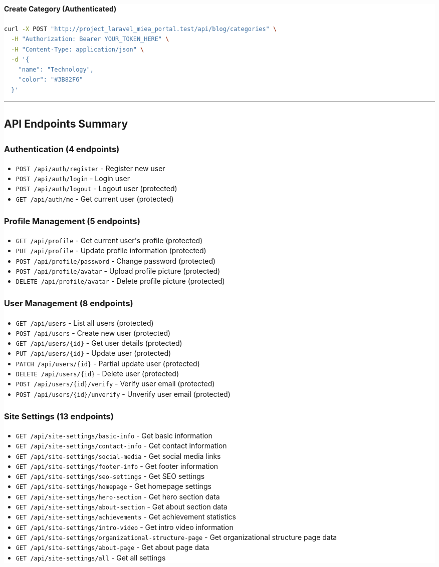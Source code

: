 #### Create Category (Authenticated)

```bash
curl -X POST "http://project_laravel_miea_portal.test/api/blog/categories" \
  -H "Authorization: Bearer YOUR_TOKEN_HERE" \
  -H "Content-Type: application/json" \
  -d '{
    "name": "Technology",
    "color": "#3B82F6"
  }'
```

---

## API Endpoints Summary

### Authentication (4 endpoints)

-   `POST /api/auth/register` - Register new user
-   `POST /api/auth/login` - Login user
-   `POST /api/auth/logout` - Logout user (protected)
-   `GET /api/auth/me` - Get current user (protected)

### Profile Management (5 endpoints)

-   `GET /api/profile` - Get current user's profile (protected)
-   `PUT /api/profile` - Update profile information (protected)
-   `POST /api/profile/password` - Change password (protected)
-   `POST /api/profile/avatar` - Upload profile picture (protected)
-   `DELETE /api/profile/avatar` - Delete profile picture (protected)

### User Management (8 endpoints)

-   `GET /api/users` - List all users (protected)
-   `POST /api/users` - Create new user (protected)
-   `GET /api/users/{id}` - Get user details (protected)
-   `PUT /api/users/{id}` - Update user (protected)
-   `PATCH /api/users/{id}` - Partial update user (protected)
-   `DELETE /api/users/{id}` - Delete user (protected)
-   `POST /api/users/{id}/verify` - Verify user email (protected)
-   `POST /api/users/{id}/unverify` - Unverify user email (protected)

### Site Settings (13 endpoints)

-   `GET /api/site-settings/basic-info` - Get basic information
-   `GET /api/site-settings/contact-info` - Get contact information
-   `GET /api/site-settings/social-media` - Get social media links
-   `GET /api/site-settings/footer-info` - Get footer information
-   `GET /api/site-settings/seo-settings` - Get SEO settings
-   `GET /api/site-settings/homepage` - Get homepage settings
-   `GET /api/site-settings/hero-section` - Get hero section data
-   `GET /api/site-settings/about-section` - Get about section data
-   `GET /api/site-settings/achievements` - Get achievement statistics
-   `GET /api/site-settings/intro-video` - Get intro video information
-   `GET /api/site-settings/organizational-structure-page` - Get organizational structure page data
-   `GET /api/site-settings/about-page` - Get about page data
-   `GET /api/site-settings/all` - Get all settings
